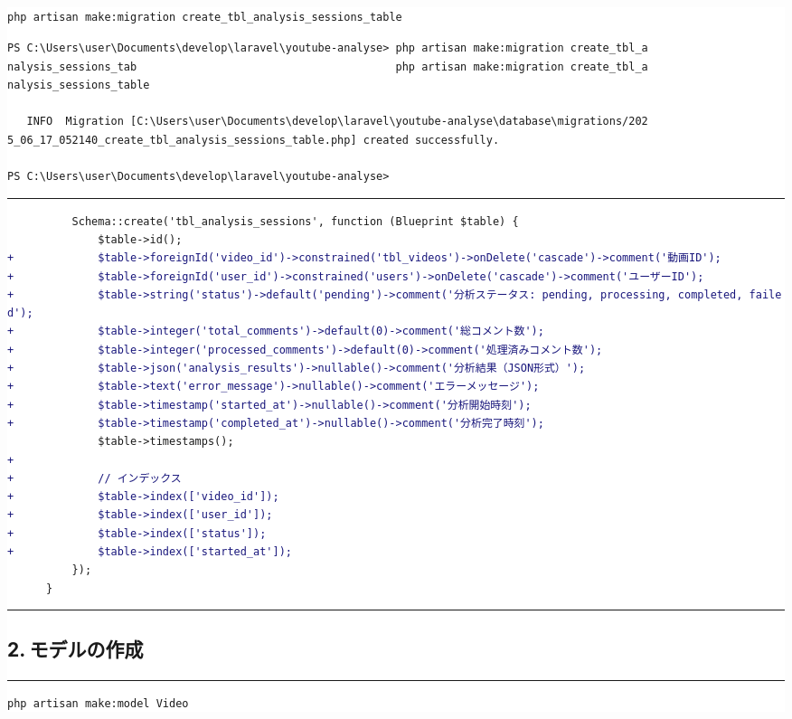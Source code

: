 
```bash
php artisan make:migration create_tbl_analysis_sessions_table
```

```
PS C:\Users\user\Documents\develop\laravel\youtube-analyse> php artisan make:migration create_tbl_a
nalysis_sessions_tab                                        php artisan make:migration create_tbl_a
nalysis_sessions_table

   INFO  Migration [C:\Users\user\Documents\develop\laravel\youtube-analyse\database\migrations/202
5_06_17_052140_create_tbl_analysis_sessions_table.php] created successfully.

PS C:\Users\user\Documents\develop\laravel\youtube-analyse>
```

---

```diff
          Schema::create('tbl_analysis_sessions', function (Blueprint $table) {
              $table->id();
+             $table->foreignId('video_id')->constrained('tbl_videos')->onDelete('cascade')->comment('動画ID');
+             $table->foreignId('user_id')->constrained('users')->onDelete('cascade')->comment('ユーザーID');
+             $table->string('status')->default('pending')->comment('分析ステータス: pending, processing, completed, failed');
+             $table->integer('total_comments')->default(0)->comment('総コメント数');
+             $table->integer('processed_comments')->default(0)->comment('処理済みコメント数');
+             $table->json('analysis_results')->nullable()->comment('分析結果（JSON形式）');
+             $table->text('error_message')->nullable()->comment('エラーメッセージ');
+             $table->timestamp('started_at')->nullable()->comment('分析開始時刻');
+             $table->timestamp('completed_at')->nullable()->comment('分析完了時刻');
              $table->timestamps();
+             
+             // インデックス
+             $table->index(['video_id']);
+             $table->index(['user_id']);
+             $table->index(['status']);
+             $table->index(['started_at']);
          });
      }
```

---

## 2. モデルの作成


---

```bash
php artisan make:model Video
```
